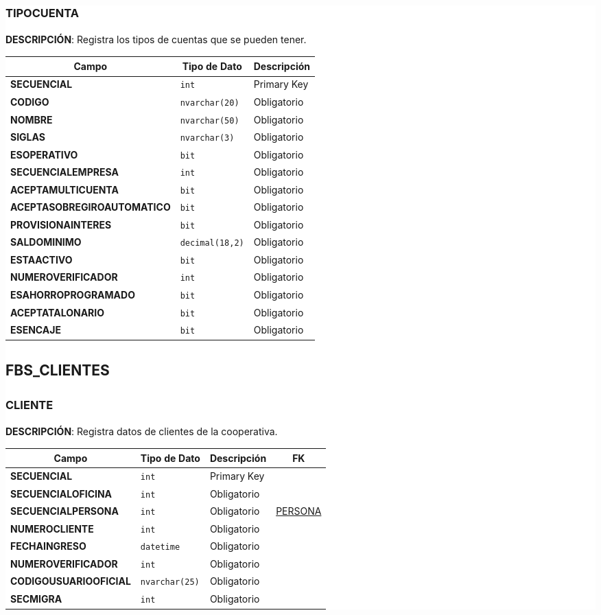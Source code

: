 ### TIPOCUENTA

**DESCRIPCIÓN**: Registra los tipos de cuentas que se pueden tener.

| **Campo**                       | **Tipo de Dato** | **Descripción**|
|---------------------------------|------------------|----------------|
| **SECUENCIAL**                  | `int`            | Primary Key    |
| **CODIGO**                      | `nvarchar(20)`   | Obligatorio    |
| **NOMBRE**                      | `nvarchar(50)`   | Obligatorio    |
| **SIGLAS**                      | `nvarchar(3)`    | Obligatorio    |
| **ESOPERATIVO**                 | `bit`            | Obligatorio    |
| **SECUENCIALEMPRESA**           | `int`            | Obligatorio    |
| **ACEPTAMULTICUENTA**           | `bit`            | Obligatorio    |
| **ACEPTASOBREGIROAUTOMATICO**   | `bit`            | Obligatorio    |
| **PROVISIONAINTERES**           | `bit`            | Obligatorio    |
| **SALDOMINIMO**                 | `decimal(18,2)`  | Obligatorio    |
| **ESTAACTIVO**                  | `bit`            | Obligatorio    |
| **NUMEROVERIFICADOR**           | `int`            | Obligatorio    |
| **ESAHORROPROGRAMADO**          | `bit`            | Obligatorio    |
| **ACEPTATALONARIO**             | `bit`            | Obligatorio    |
| **ESENCAJE**                    | `bit`            | Obligatorio    |

## FBS_CLIENTES

### CLIENTE

**DESCRIPCIÓN**: Registra datos de clientes de la cooperativa.

| **Campo**                | **Tipo de Dato** | **Descripción**|**FK**|
|--------------------------|------------------|----------------|------|
| **SECUENCIAL**           | `int`            | Primary Key    |      |
| **SECUENCIALOFICINA**    | `int`            | Obligatorio    |      |
| **SECUENCIALPERSONA**    | `int`            | Obligatorio    | [PERSONA](#persona)|
| **NUMEROCLIENTE**        | `int`            | Obligatorio    |      |
| **FECHAINGRESO**         | `datetime`       | Obligatorio    |      |
| **NUMEROVERIFICADOR**    | `int`            | Obligatorio    |      |
| **CODIGOUSUARIOOFICIAL** | `nvarchar(25)`   | Obligatorio    |      |
| **SECMIGRA**             | `int`            | Obligatorio    |      |
